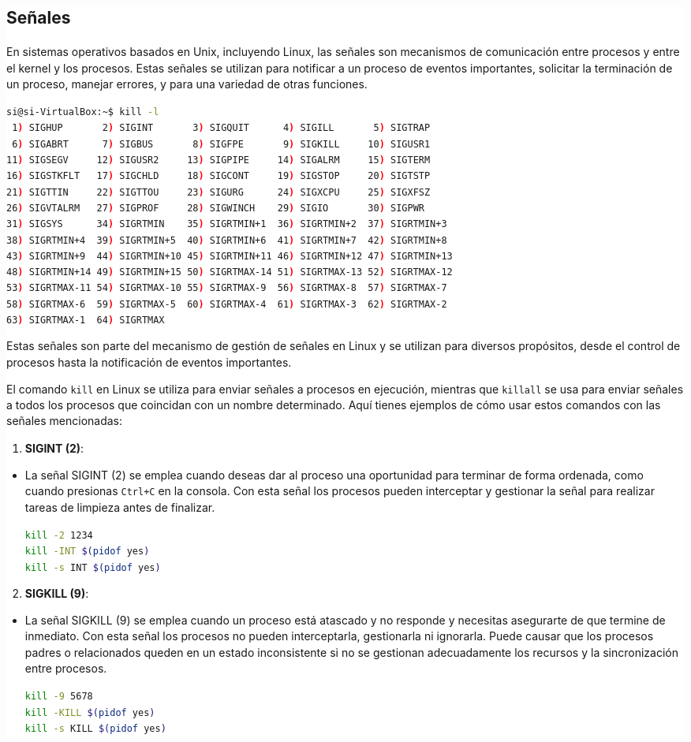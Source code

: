 ## Señales

En sistemas operativos basados en Unix, incluyendo Linux, las señales son mecanismos de comunicación entre procesos y entre el kernel y los procesos. Estas señales se utilizan para notificar a un proceso de eventos importantes, solicitar la terminación de un proceso, manejar errores, y para una variedad de otras funciones.

```bash
si@si-VirtualBox:~$ kill -l
 1) SIGHUP       2) SIGINT       3) SIGQUIT      4) SIGILL       5) SIGTRAP
 6) SIGABRT      7) SIGBUS       8) SIGFPE       9) SIGKILL     10) SIGUSR1
11) SIGSEGV     12) SIGUSR2     13) SIGPIPE     14) SIGALRM     15) SIGTERM
16) SIGSTKFLT   17) SIGCHLD     18) SIGCONT     19) SIGSTOP     20) SIGTSTP
21) SIGTTIN     22) SIGTTOU     23) SIGURG      24) SIGXCPU     25) SIGXFSZ
26) SIGVTALRM   27) SIGPROF     28) SIGWINCH    29) SIGIO       30) SIGPWR
31) SIGSYS      34) SIGRTMIN    35) SIGRTMIN+1  36) SIGRTMIN+2  37) SIGRTMIN+3
38) SIGRTMIN+4  39) SIGRTMIN+5  40) SIGRTMIN+6  41) SIGRTMIN+7  42) SIGRTMIN+8
43) SIGRTMIN+9  44) SIGRTMIN+10 45) SIGRTMIN+11 46) SIGRTMIN+12 47) SIGRTMIN+13
48) SIGRTMIN+14 49) SIGRTMIN+15 50) SIGRTMAX-14 51) SIGRTMAX-13 52) SIGRTMAX-12
53) SIGRTMAX-11 54) SIGRTMAX-10 55) SIGRTMAX-9  56) SIGRTMAX-8  57) SIGRTMAX-7
58) SIGRTMAX-6  59) SIGRTMAX-5  60) SIGRTMAX-4  61) SIGRTMAX-3  62) SIGRTMAX-2
63) SIGRTMAX-1  64) SIGRTMAX
```

Estas señales son parte del mecanismo de gestión de señales en Linux y se utilizan para diversos propósitos, desde el control de procesos hasta la notificación de eventos importantes.

El comando `kill` en Linux se utiliza para enviar señales a procesos en ejecución, mientras que `killall` se usa para enviar señales a todos los procesos que coincidan con un nombre determinado. Aquí tienes ejemplos de cómo usar estos comandos con las señales mencionadas:

1. **SIGINT (2)**:

- La señal SIGINT (2) se emplea cuando deseas dar al proceso una oportunidad para terminar de forma ordenada, como cuando presionas `Ctrl+C` en la consola. Con esta señal los procesos pueden interceptar y gestionar la señal para realizar tareas de limpieza antes de finalizar.

    ```bash
    kill -2 1234
    kill -INT $(pidof yes)
    kill -s INT $(pidof yes)
    ```

2. **SIGKILL (9)**:

- La señal SIGKILL (9) se emplea cuando un proceso está atascado y no responde y necesitas asegurarte de que termine de inmediato. Con esta señal los procesos no pueden interceptarla, gestionarla ni ignorarla. Puede causar que los procesos padres o relacionados queden en un estado inconsistente si no se gestionan adecuadamente los recursos y la sincronización entre procesos.

    ```bash
    kill -9 5678
    kill -KILL $(pidof yes)
    kill -s KILL $(pidof yes)
    ```
